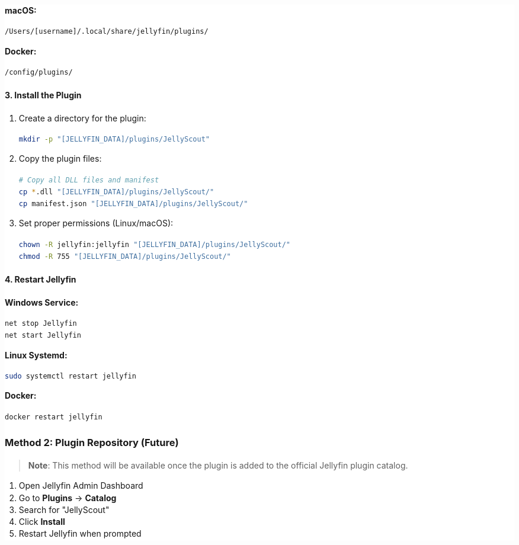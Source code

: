**macOS:**
```
/Users/[username]/.local/share/jellyfin/plugins/
```

**Docker:**
```
/config/plugins/
```

#### 3. Install the Plugin

1. Create a directory for the plugin:
   ```bash
   mkdir -p "[JELLYFIN_DATA]/plugins/JellyScout"
   ```

2. Copy the plugin files:
   ```bash
   # Copy all DLL files and manifest
   cp *.dll "[JELLYFIN_DATA]/plugins/JellyScout/"
   cp manifest.json "[JELLYFIN_DATA]/plugins/JellyScout/"
   ```

3. Set proper permissions (Linux/macOS):
   ```bash
   chown -R jellyfin:jellyfin "[JELLYFIN_DATA]/plugins/JellyScout/"
   chmod -R 755 "[JELLYFIN_DATA]/plugins/JellyScout/"
   ```

#### 4. Restart Jellyfin

**Windows Service:**
```cmd
net stop Jellyfin
net start Jellyfin
```

**Linux Systemd:**
```bash
sudo systemctl restart jellyfin
```

**Docker:**
```bash
docker restart jellyfin
```

### Method 2: Plugin Repository (Future)

> **Note**: This method will be available once the plugin is added to the official Jellyfin plugin catalog.

1. Open Jellyfin Admin Dashboard
2. Go to **Plugins** → **Catalog**
3. Search for "JellyScout"
4. Click **Install**
5. Restart Jellyfin when prompted
